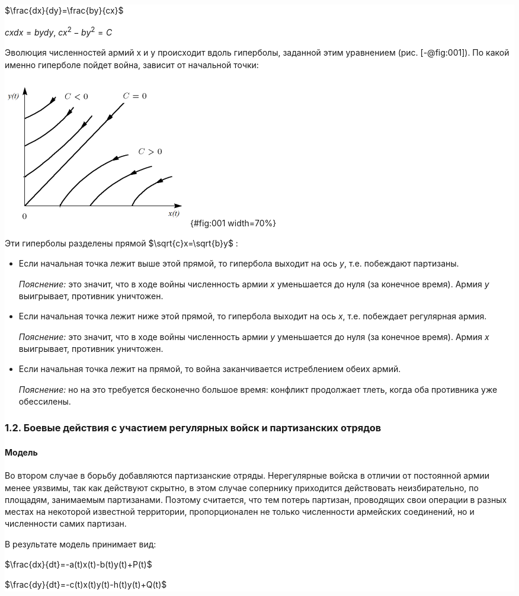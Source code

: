 $\frac{dx}{dy}=\frac{by}{cx}$

$cxdx=bydy$, $cx^2-by^2=C$

Эволюция численностей армий x и y происходит вдоль гиперболы, заданной этим уравнением (рис. [-@fig:001]). По какой именно гиперболе пойдет война, зависит от начальной точки:

![Рис. 1.1.  Жесткая модель войны](image/1.png){#fig:001 width=70%}

 Эти гиперболы разделены прямой $\sqrt{c}x=\sqrt{b}y$ :

- Если начальная точка лежит выше этой прямой, то гипербола выходит на ось $y$, т.е. побеждают партизаны.

  *Пояснение:* это значит, что в ходе войны численность армии $x$ уменьшается до нуля (за конечное время). Армия $y$ выигрывает, противник уничтожен.

- Если начальная точка лежит ниже этой прямой, то гипербола выходит на ось $x$, т.е. побеждает регулярная армия.

  *Пояснение:* это значит, что в ходе войны численность армии $y$ уменьшается до нуля (за конечное время). Армия $x$ выигрывает, противник уничтожен.

- Если начальная точка лежит на прямой, то война заканчивается истреблением обеих армий.

  *Пояснение:* но на это требуется бесконечно большое время: конфликт продолжает тлеть, когда оба противника уже обессилены.

### 1.2. Боевые действия с участием регулярных войск и партизанских отрядов

#### Модель

Во втором случае в борьбу добавляются партизанские отряды. Нерегулярные войска в отличии от постоянной армии менее уязвимы, так как действуют скрытно, в этом случае сопернику приходится действовать неизбирательно, по площадям, занимаемым партизанами. Поэтому считается, что тем потерь партизан, проводящих свои операции в разных местах на некоторой известной территории, пропорционален не только численности армейских соединений, но и численности самих партизан. 

В результате модель принимает вид:

$\frac{dx}{dt}=-a(t)x(t)-b(t)y(t)+P(t)$

$\frac{dy}{dt}=-c(t)x(t)y(t)-h(t)y(t)+Q(t)$
